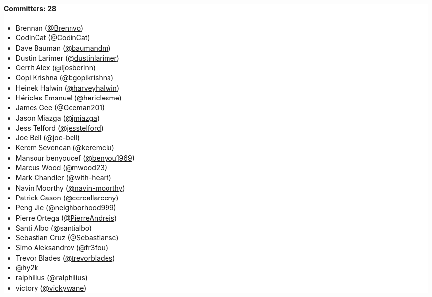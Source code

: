 #### Committers: 28

- Brennan ([@Brennvo](https://github.com/Brennvo))
- CodinCat ([@CodinCat](https://github.com/CodinCat))
- Dave Bauman ([@baumandm](https://github.com/baumandm))
- Dustin Larimer ([@dustinlarimer](https://github.com/dustinlarimer))
- Gerrit Alex ([@ljosberinn](https://github.com/ljosberinn))
- Gopi Krishna ([@bgopikrishna](https://github.com/bgopikrishna))
- Heinek Halwin ([@harveyhalwin](https://github.com/harveyhalwin))
- Héricles Emanuel ([@hericlesme](https://github.com/hericlesme))
- James Gee ([@Geeman201](https://github.com/Geeman201))
- Jason Miazga ([@jmiazga](https://github.com/jmiazga))
- Jess Telford ([@jesstelford](https://github.com/jesstelford))
- Joe Bell ([@joe-bell](https://github.com/joe-bell))
- Kerem Sevencan ([@keremciu](https://github.com/keremciu))
- Mansour benyoucef ([@benyou1969](https://github.com/benyou1969))
- Marcus Wood ([@mwood23](https://github.com/mwood23))
- Mark Chandler ([@with-heart](https://github.com/with-heart))
- Navin Moorthy ([@navin-moorthy](https://github.com/navin-moorthy))
- Patrick Cason ([@cereallarceny](https://github.com/cereallarceny))
- Peng Jie ([@neighborhood999](https://github.com/neighborhood999))
- Pierre Ortega ([@PierreAndreis](https://github.com/PierreAndreis))
- Santi Albo ([@santialbo](https://github.com/santialbo))
- Sebastian Cruz ([@Sebastiansc](https://github.com/Sebastiansc))
- Simo Aleksandrov ([@fr3fou](https://github.com/fr3fou))
- Trevor Blades ([@trevorblades](https://github.com/trevorblades))
- [@hy2k](https://github.com/hy2k)
- ralphilius ([@ralphilius](https://github.com/ralphilius))
- victory ([@vickywane](https://github.com/vickywane))
